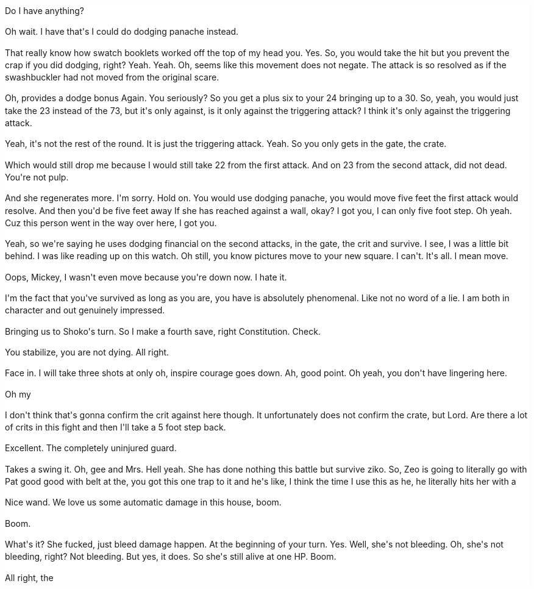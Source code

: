 Do I have anything?

Oh wait. I have that's I could do dodging panache instead.

That really know how swatch booklets worked off the top of my head you. Yes. So, you would take the hit but you prevent the crap if you did dodging, right? Yeah. Yeah. Oh, seems like this movement does not negate. The attack is so resolved as if the swashbuckler had not moved from the original scare.

Oh, provides a dodge bonus Again. You seriously? So you get a plus six to your 24 bringing up to a 30. So, yeah, you would just take the 23 instead of the 73, but it's only against, is it only against the triggering attack? I think it's only against the triggering attack.

Yeah, it's not the rest of the round. It is just the triggering attack. Yeah. So you only gets in the gate, the crate.

Which would still drop me because I would still take 22 from the first attack. And on 23 from the second attack, did not dead. You're not pulp.

And she regenerates more. I'm sorry. Hold on. You would use dodging panache, you would move five feet the first attack would resolve. And then you'd be five feet away If she has reached against a wall, okay? I got you, I can only five foot step. Oh yeah. Cuz this person went in the way over here, I got you.

Yeah, so we're saying he uses dodging financial on the second attacks, in the gate, the crit and survive. I see, I was a little bit behind. I was like reading up on this watch. Oh still, you know pictures move to your new square. I can't. It's all. I mean move.

Oops, Mickey, I wasn't even move because you're down now. I hate it.

I'm the fact that you've survived as long as you are, you have is absolutely phenomenal. Like not no word of a lie. I am both in character and out genuinely impressed.

Bringing us to Shoko's turn. So I make a fourth save, right Constitution. Check.

You stabilize, you are not dying. All right.

Face in. I will take three shots at only oh, inspire courage goes down. Ah, good point. Oh yeah, you don't have lingering here.

Oh my

I don't think that's gonna confirm the crit against here though. It unfortunately does not confirm the crate, but Lord. Are there a lot of crits in this fight and then I'll take a 5 foot step back.

Excellent. The completely uninjured guard.

Takes a swing it. Oh, gee and Mrs. Hell yeah. She has done nothing this battle but survive ziko. So, Zeo is going to literally go with Pat good good with belt at the, you got this one trap to it and he's like, I think the time I use this as he, he literally hits her with a

Nice wand. We love us some automatic damage in this house, boom.

Boom.

What's it? She fucked, just bleed damage happen. At the beginning of your turn. Yes. Well, she's not bleeding. Oh, she's not bleeding, right? Not bleeding. But yes, it does. So she's still alive at one HP. Boom.

All right, the
